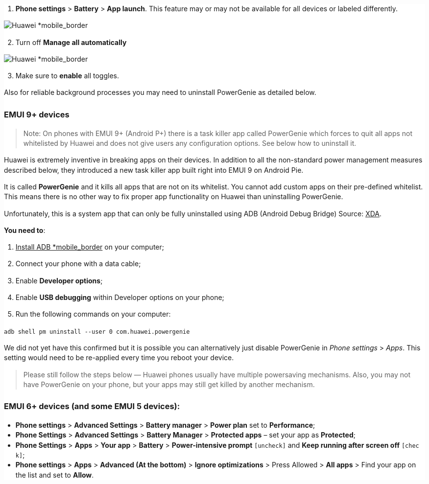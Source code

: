 1. **Phone settings** > **Battery** > **App launch**. This feature may or may not be available for all devices or labeled differently.

![Huawei *mobile_border](https://cdn.adtidy.org/public/Adguard/screenshots/android/huawei2en.png)

2. Turn off **Manage all automatically**

![Huawei *mobile_border](https://cdn.adtidy.org/public/Adguard/screenshots/android/huawei3en.png)

3. Make sure to **enable** all toggles.

Also for reliable background processes you may need to uninstall PowerGenie as detailed below.

### EMUI 9+ devices

> Note: On phones with EMUI 9+ (Android P+) there is a task killer app called PowerGenie which forces to quit all apps not whitelisted by Huawei and does not give users any configuration options. See below how to uninstall it.

Huawei is extremely inventive in breaking apps on their devices. In addition to all the non-standard power management measures described below, they introduced a new task killer app built right into EMUI 9 on Android Pie.

It is called **PowerGenie** and it kills all apps that are not on its whitelist. You cannot add custom apps on their pre-defined whitelist. This means there is no other way to fix proper app functionality on Huawei than uninstalling PowerGenie.

Unfortunately, this is a system app that can only be fully uninstalled using ADB (Android Debug Bridge) Source: [XDA](https://forum.xda-developers.com/mate-20-pro/themes/remove-powergenie-to-allow-background-t3890409).

**You need to**:

1) [Install ADB *mobile_border](https://www.xda-developers.com/install-adb-windows-macos-linux/) on your computer;

2) Connect your phone with a data cable;

3) Enable **Developer options**;

4) Enable **USB debugging** within Developer options on your phone;

5) Run the following commands on your computer:

`adb shell pm uninstall --user 0 com.huawei.powergenie`

We did not yet have this confirmed but it is possible you can alternatively just disable PowerGenie in *Phone settings* > *Apps*. This setting would need to be re-applied every time you reboot your device.

> Please still follow the steps below — Huawei phones usually have multiple powersaving mechanisms. Also, you may not have PowerGenie on your phone, but your apps may still get killed by another mechanism.

### EMUI 6+ devices (and some EMUI 5 devices):

- **Phone settings** > **Advanced Settings** > **Battery manager** > **Power plan** set to **Performance**;
- **Phone Settings** > **Advanced Settings** > **Battery Manager** > **Protected apps** – set your app as **Protected**;
- **Phone Settings** > **Apps** > **Your app** > **Battery** > **Power-intensive prompt** `[uncheck]` and **Keep running after screen off** `[check]`;
- **Phone settings** > **Apps** > **Advanced (At the bottom)** > **Ignore optimizations** > Press Allowed > **All apps** > Find your app on the list and set to **Allow**.
